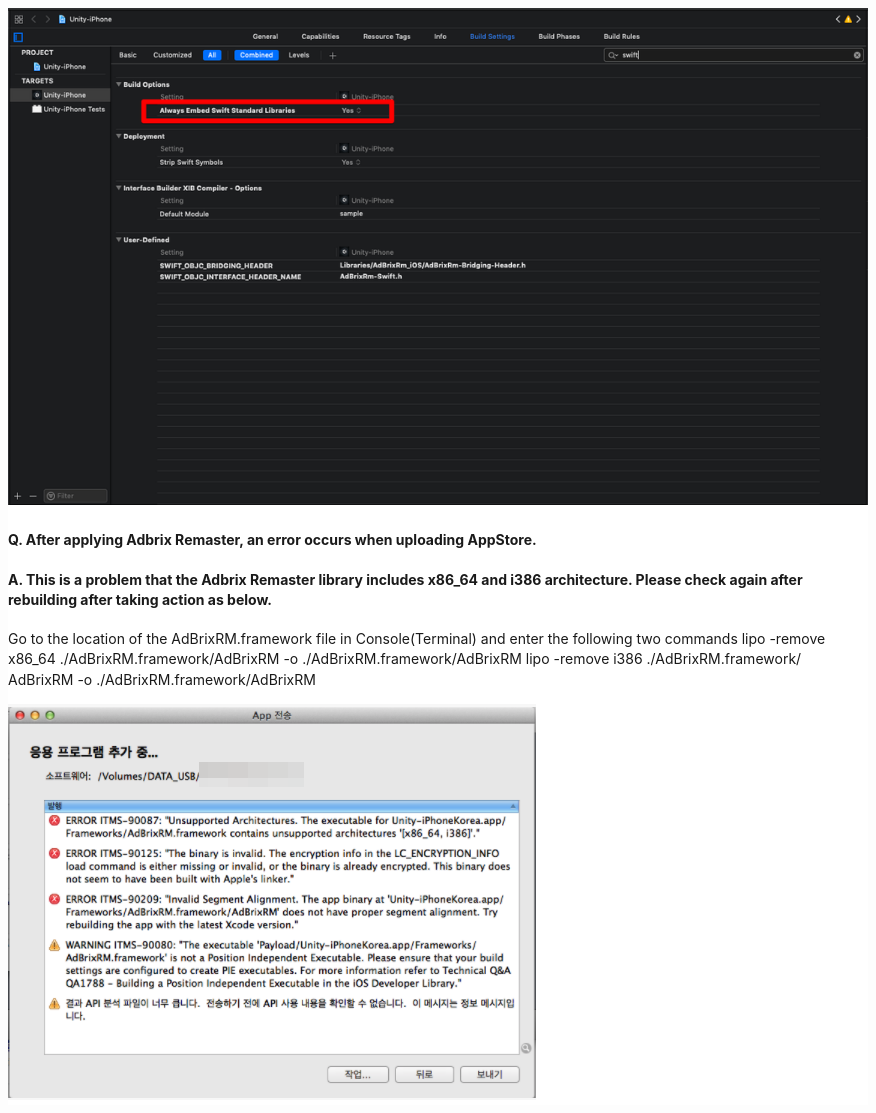![gamepot_faq_30](./images/gamepot_faq_30.png)

#### Q. After applying Adbrix Remaster, an error occurs when uploading AppStore.

#### A. This is a problem that the Adbrix Remaster library includes x86_64 and i386 architecture. Please check again after rebuilding after taking action as below.

Go to the location of the AdBrixRM.framework file in Console\(Terminal\) and enter the following two commands lipo -remove x86_64 ./AdBrixRM.framework/AdBrixRM -o ./AdBrixRM.framework/AdBrixRM lipo -remove i386 ./AdBrixRM.framework/ AdBrixRM -o ./AdBrixRM.framework/AdBrixRM

![gamepot_faq_32](./images/gamepot_faq_32.png)
